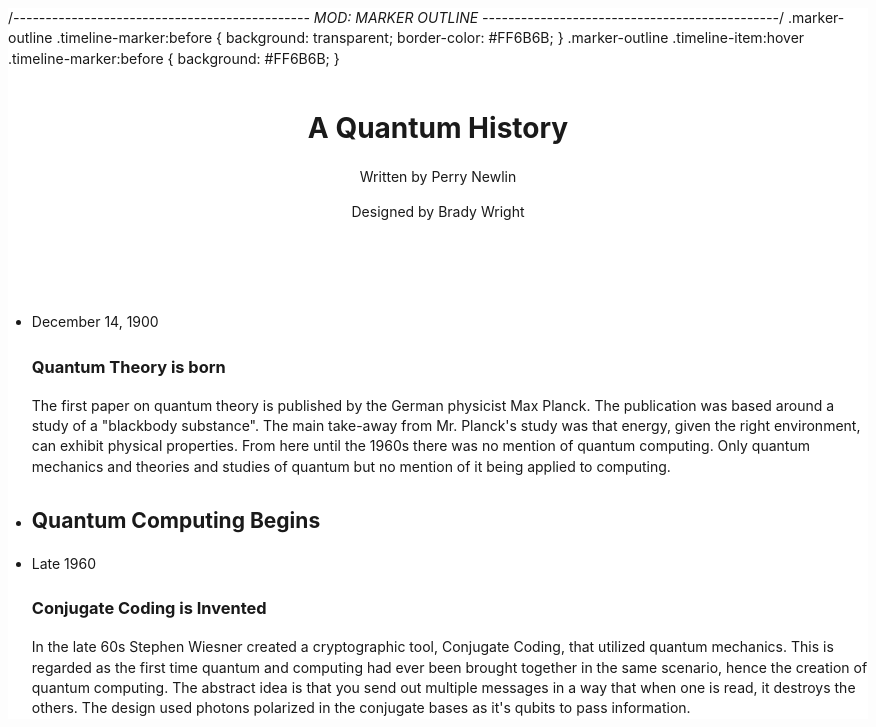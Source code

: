 /*----------------------------------------------
    MOD: MARKER OUTLINE
----------------------------------------------*/
.marker-outline .timeline-marker:before {
  background: transparent;
  border-color: #FF6B6B;
}
.marker-outline .timeline-item:hover .timeline-marker:before {
  background: #FF6B6B;
}

</style>



<script src="https://use.typekit.net/bkt6ydm.js"></script>
<script>try{Typekit.load({ async: true });}catch(e){}</script>
<header class="example-header">
    <h1 class="text-center">A Quantum History</h1>
    <p>Written by <a target="_blank">Perry Newlin</a></p>
    <p>Designed by <a target="_blank">Brady Wright</a></p>
</header>
<br>
<div class="container-fluid">
    <div class="row example-basic">
      <!--   <div class="col-md-12 example-title">
            <h2>Basic Timeline</h2>
            <p>Extra small devices (phones, less than 768px)</p>
        </div> -->
        <div class="col-xs-10 col-xs-offset-1 col-sm-8 col-sm-offset-2">
            <ul class="timeline">
                <li class="timeline-item">
                    <div class="timeline-info">
                        <span>December 14, 1900</span>
                    </div>
                    <div class="timeline-marker"></div>
                    <div class="timeline-content">
                        <h3 class="timeline-title">Quantum Theory is born</h3>
                        <p>The first paper on quantum theory is published by the German physicist Max Planck. The publication was based around a study of a "blackbody substance". The main take-away from Mr. Planck's study was that energy, given the right environment, can exhibit physical properties. From here until the 1960s there was no mention of quantum computing. Only quantum mechanics and theories and studies of quantum but no mention of it being applied to computing.</p>
                    </div>
                </li>
                <li class="timeline-item period">
                    <div class="timeline-info"></div>
                    <div class="timeline-marker"></div>
                    <div class="timeline-content">
                        <h2 class="timeline-title">Quantum Computing Begins</h2>
                    </div>
                </li>
                <li class="timeline-item">
                    <div class="timeline-info">
                        <span>Late 1960</span>
                    </div>
                    <div class="timeline-marker"></div>
                    <div class="timeline-content">
                        <h3 class="timeline-title">Conjugate Coding is Invented</h3>
                        <p>In the late 60s Stephen Wiesner created a cryptographic tool, Conjugate Coding, that utilized quantum mechanics. This is regarded as the first time quantum and computing had ever been brought together in the same scenario, hence the creation of quantum computing. The abstract idea is that you send out multiple messages in a way that when one is read, it destroys the others. The design used photons polarized in the conjugate bases as it's qubits to pass information.</p>
                    </div>